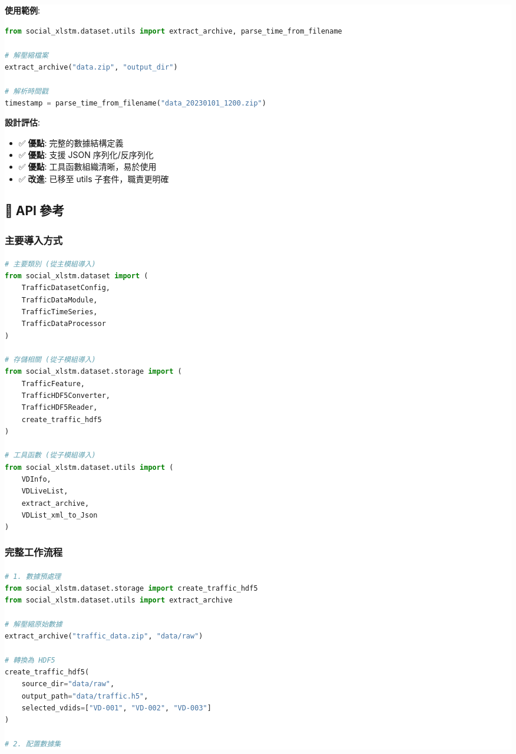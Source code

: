 **使用範例**:
```python
from social_xlstm.dataset.utils import extract_archive, parse_time_from_filename

# 解壓縮檔案
extract_archive("data.zip", "output_dir")

# 解析時間戳
timestamp = parse_time_from_filename("data_20230101_1200.zip")
```

**設計評估**:
- ✅ **優點**: 完整的數據結構定義
- ✅ **優點**: 支援 JSON 序列化/反序列化
- ✅ **優點**: 工具函數組織清晰，易於使用
- ✅ **改進**: 已移至 utils 子套件，職責更明確

## 🔄 API 參考

### 主要導入方式

```python
# 主要類別 (從主模組導入)
from social_xlstm.dataset import (
    TrafficDatasetConfig,
    TrafficDataModule,
    TrafficTimeSeries,
    TrafficDataProcessor
)

# 存儲相關 (從子模組導入)
from social_xlstm.dataset.storage import (
    TrafficFeature,
    TrafficHDF5Converter,
    TrafficHDF5Reader,
    create_traffic_hdf5
)

# 工具函數 (從子模組導入)
from social_xlstm.dataset.utils import (
    VDInfo,
    VDLiveList,
    extract_archive,
    VDList_xml_to_Json
)
```

### 完整工作流程

```python
# 1. 數據預處理
from social_xlstm.dataset.storage import create_traffic_hdf5
from social_xlstm.dataset.utils import extract_archive

# 解壓縮原始數據
extract_archive("traffic_data.zip", "data/raw")

# 轉換為 HDF5
create_traffic_hdf5(
    source_dir="data/raw",
    output_path="data/traffic.h5",
    selected_vdids=["VD-001", "VD-002", "VD-003"]
)

# 2. 配置數據集
```